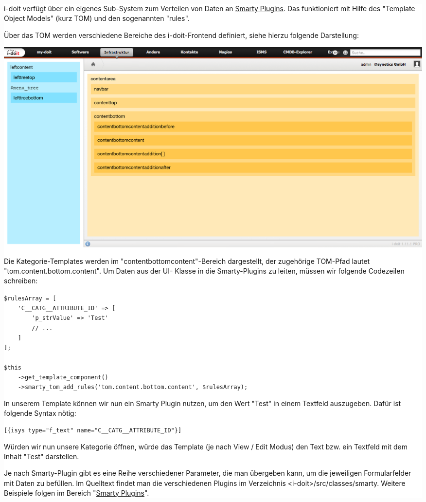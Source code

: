 i-doit verfügt über ein eigenes Sub-System zum Verteilen von Daten an [Smarty Plugins](https://www.smarty.net/docsv2/en/plugins.tpl). Das funktioniert mit Hilfe des "Template Object Models" (kurz TOM) und den sogenannten "rules".

Über das TOM werden verschiedene Bereiche des i-doit-Frontend definiert, siehe hierzu folgende Darstellung:

[![kategorien-TOM](../../assets/images/de/software-entwicklung/add-ons-entwickeln/kategorie-programmieren/tom-areas.png)](../../assets/images/de/software-entwicklung/add-ons-entwickeln/kategorie-programmieren/tom-areas.png)

Die Kategorie-Templates werden im "contentbottomcontent"-Bereich dargestellt, der zugehörige TOM-Pfad lautet "tom.content.bottom.content". Um Daten aus der UI- Klasse in die Smarty-Plugins zu leiten, müssen wir folgende Codezeilen schreiben:

    $rulesArray = [
        'C__CATG__ATTRIBUTE_ID' => [
            'p_strValue' => 'Test'
            // ...
        ]
    ];

    $this
        ->get_template_component()
        ->smarty_tom_add_rules('tom.content.bottom.content', $rulesArray);

In unserem Template können wir nun ein Smarty Plugin nutzen, um den Wert "Test" in einem Textfeld auszugeben. Dafür ist folgende Syntax nötig:

    [{isys type="f_text" name="C__CATG__ATTRIBUTE_ID"}]

Würden wir nun unsere Kategorie öffnen, würde das Template (je nach View / Edit Modus) den Text bzw. ein Textfeld mit dem Inhalt "Test" darstellen.

Je nach Smarty-Plugin gibt es eine Reihe verschiedener Parameter, die man übergeben kann, um die jeweiligen Formularfelder mit Daten zu befüllen. Im Quelltext findet man die verschiedenen Plugins im Verzeichnis <i-doit\>/src/classes/smarty. Weitere Beispiele folgen im Bereich "[Smarty Plugins](#smarty-plugins)".

